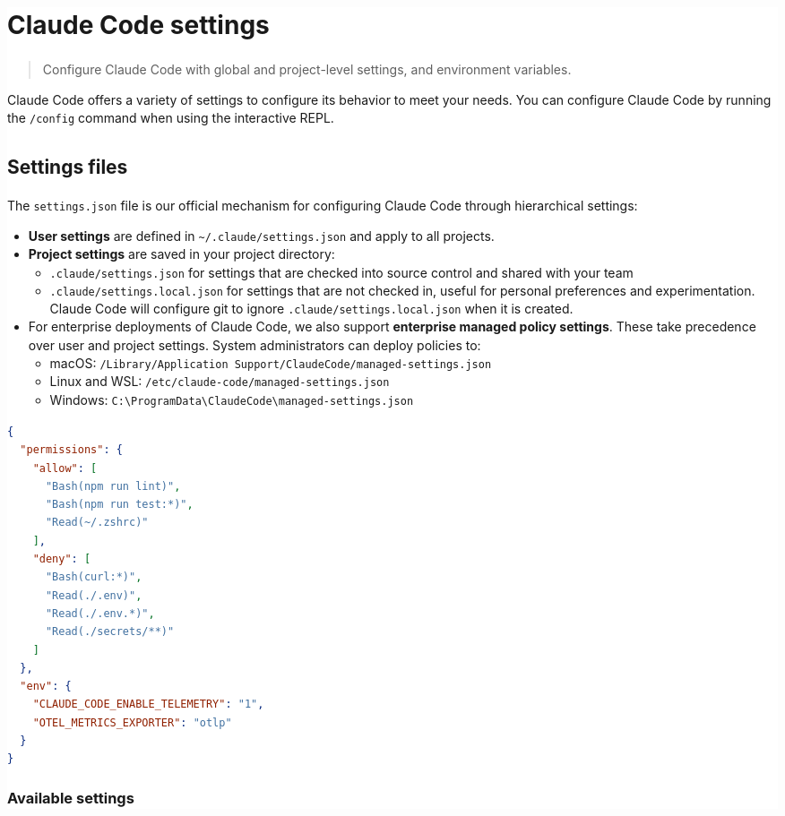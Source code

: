 


# Claude Code settings

> Configure Claude Code with global and project-level settings, and environment variables.

Claude Code offers a variety of settings to configure its behavior to meet your needs. You can configure Claude Code by running the `/config` command when using the interactive REPL.

## Settings files

The `settings.json` file is our official mechanism for configuring Claude
Code through hierarchical settings:

* **User settings** are defined in `~/.claude/settings.json` and apply to all
  projects.
* **Project settings** are saved in your project directory:
  * `.claude/settings.json` for settings that are checked into source control and shared with your team
  * `.claude/settings.local.json` for settings that are not checked in, useful for personal preferences and experimentation. Claude Code will configure git to ignore `.claude/settings.local.json` when it is created.
* For enterprise deployments of Claude Code, we also support **enterprise
  managed policy settings**. These take precedence over user and project
  settings. System administrators can deploy policies to:
  * macOS: `/Library/Application Support/ClaudeCode/managed-settings.json`
  * Linux and WSL: `/etc/claude-code/managed-settings.json`
  * Windows: `C:\ProgramData\ClaudeCode\managed-settings.json`

```JSON Example settings.json
{
  "permissions": {
    "allow": [
      "Bash(npm run lint)",
      "Bash(npm run test:*)",
      "Read(~/.zshrc)"
    ],
    "deny": [
      "Bash(curl:*)",
      "Read(./.env)",
      "Read(./.env.*)",
      "Read(./secrets/**)"
    ]
  },
  "env": {
    "CLAUDE_CODE_ENABLE_TELEMETRY": "1",
    "OTEL_METRICS_EXPORTER": "otlp"
  }
}
```

### Available settings
